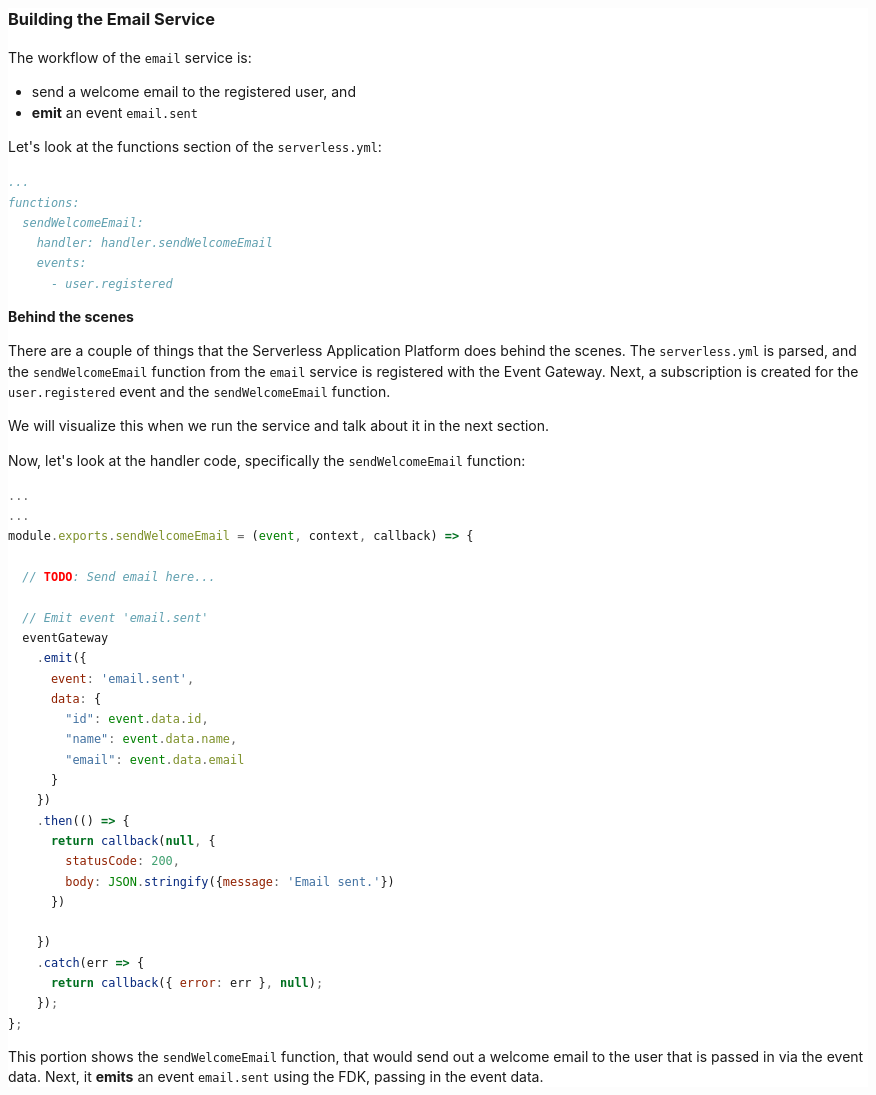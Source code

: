 ### Building the Email Service

The workflow of the `email` service is:

- send a welcome email to the registered user, and
- **emit** an event `email.sent`

Let's look at the functions section of the `serverless.yml`:

```yaml
...
functions:
  sendWelcomeEmail:
    handler: handler.sendWelcomeEmail
    events:
      - user.registered
```

**Behind the scenes**
 
There are a couple of things that the Serverless Application Platform does behind the scenes. The `serverless.yml` is parsed, and the `sendWelcomeEmail` function from the `email` service is registered with the Event Gateway. Next, a subscription is created for the `user.registered` event and the `sendWelcomeEmail` function.

We will visualize this when we run the service and talk about it in the next section.

Now, let's look at the handler code, specifically the `sendWelcomeEmail` function:

```js
...
...
module.exports.sendWelcomeEmail = (event, context, callback) => {

  // TODO: Send email here...

  // Emit event 'email.sent'
  eventGateway
    .emit({
      event: 'email.sent',
      data: {
        "id": event.data.id,
        "name": event.data.name,
        "email": event.data.email
      }
    })
    .then(() => {
      return callback(null, {
        statusCode: 200,
        body: JSON.stringify({message: 'Email sent.'})
      })

    })
    .catch(err => {
      return callback({ error: err }, null);
    });
};
```
This portion shows the `sendWelcomeEmail` function, that would send out a welcome email to the user that is passed in via the event data. Next, it **emits** an event `email.sent` using the FDK, passing in the event data.
